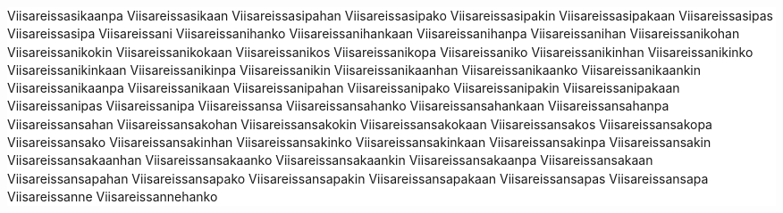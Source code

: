 Viisareissasikaanpa
Viisareissasikaan
Viisareissasipahan
Viisareissasipako
Viisareissasipakin
Viisareissasipakaan
Viisareissasipas
Viisareissasipa
Viisareissani
Viisareissanihanko
Viisareissanihankaan
Viisareissanihanpa
Viisareissanihan
Viisareissanikohan
Viisareissanikokin
Viisareissanikokaan
Viisareissanikos
Viisareissanikopa
Viisareissaniko
Viisareissanikinhan
Viisareissanikinko
Viisareissanikinkaan
Viisareissanikinpa
Viisareissanikin
Viisareissanikaanhan
Viisareissanikaanko
Viisareissanikaankin
Viisareissanikaanpa
Viisareissanikaan
Viisareissanipahan
Viisareissanipako
Viisareissanipakin
Viisareissanipakaan
Viisareissanipas
Viisareissanipa
Viisareissansa
Viisareissansahanko
Viisareissansahankaan
Viisareissansahanpa
Viisareissansahan
Viisareissansakohan
Viisareissansakokin
Viisareissansakokaan
Viisareissansakos
Viisareissansakopa
Viisareissansako
Viisareissansakinhan
Viisareissansakinko
Viisareissansakinkaan
Viisareissansakinpa
Viisareissansakin
Viisareissansakaanhan
Viisareissansakaanko
Viisareissansakaankin
Viisareissansakaanpa
Viisareissansakaan
Viisareissansapahan
Viisareissansapako
Viisareissansapakin
Viisareissansapakaan
Viisareissansapas
Viisareissansapa
Viisareissanne
Viisareissannehanko